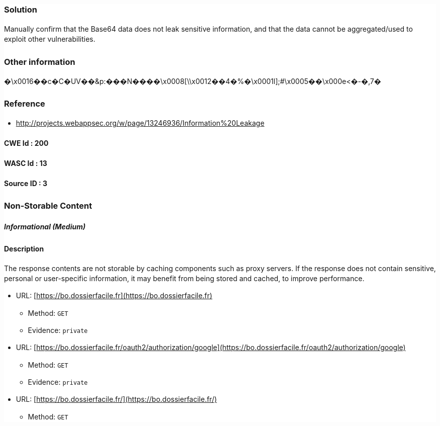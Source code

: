 ### Solution
<p>Manually confirm that the Base64 data does not leak sensitive information, and that the data cannot be aggregated/used to exploit other vulnerabilities.</p>
  
### Other information
<p>�\x0016��c�C�UV��&p:���N����\x0008[\\x0012��4�%�\x0001l];#\x0005��\x000e<�-�,7�</p>
  
### Reference
* http://projects.webappsec.org/w/page/13246936/Information%20Leakage

  
#### CWE Id : 200
  
#### WASC Id : 13
  
#### Source ID : 3

  
  
  
  
### Non-Storable Content
##### Informational (Medium)
  
  
  
  
#### Description
<p>The response contents are not storable by caching components such as proxy servers. If the response does not contain sensitive, personal or user-specific information, it may benefit from being stored and cached, to improve performance.</p>
  
  
  
* URL: [https://bo.dossierfacile.fr](https://bo.dossierfacile.fr)
  
  
  * Method: `GET`
  
  
  * Evidence: `private`
  
  
  
  
* URL: [https://bo.dossierfacile.fr/oauth2/authorization/google](https://bo.dossierfacile.fr/oauth2/authorization/google)
  
  
  * Method: `GET`
  
  
  * Evidence: `private`
  
  
  
  
* URL: [https://bo.dossierfacile.fr/](https://bo.dossierfacile.fr/)
  
  
  * Method: `GET`
  
  